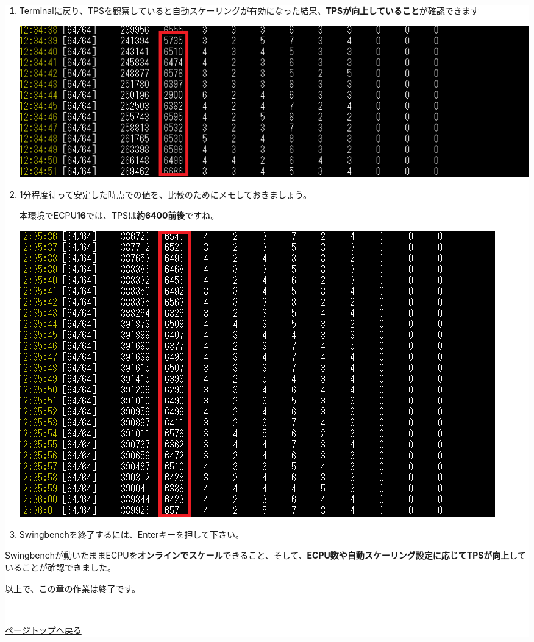 1. Terminalに戻り、TPSを観察していると自動スケーリングが有効になった結果、**TPSが向上していること**が確認できます

   ![画面ショット1-1](img37_new.png)

1. 1分程度待って安定した時点での値を、比較のためにメモしておきましょう。

   本環境でECPU**16**では、TPSは**約6400前後**ですね。

   ![画面ショット1-1](img38_new.png)

1. Swingbenchを終了するには、Enterキーを押して下さい。

Swingbenchが動いたままECPUを**オンラインでスケール**できること、そして、**ECPU数や自動スケーリング設定に応じてTPSが向上**していることが確認できました。

以上で、この章の作業は終了です。


<br>

[ページトップへ戻る](#anchor0)
